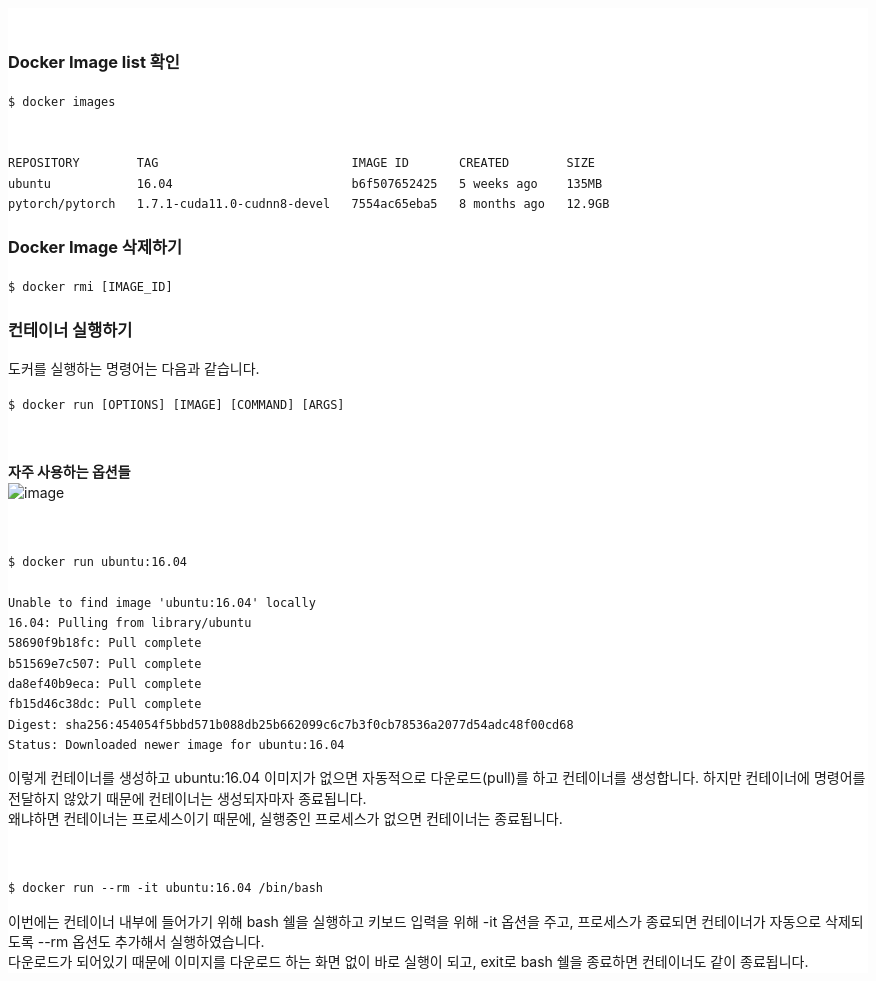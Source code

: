 <br>

### Docker Image list 확인
```
$ docker images


REPOSITORY        TAG                           IMAGE ID       CREATED        SIZE
ubuntu            16.04                         b6f507652425   5 weeks ago    135MB
pytorch/pytorch   1.7.1-cuda11.0-cudnn8-devel   7554ac65eba5   8 months ago   12.9GB
```

### Docker Image 삭제하기
```
$ docker rmi [IMAGE_ID]
```
 
### 컨테이너 실행하기
도커를 실행하는 명령어는 다음과 같습니다.  
```
$ docker run [OPTIONS] [IMAGE] [COMMAND] [ARGS]
```

<br>

**자주 사용하는 옵션들**  
![image](https://user-images.githubusercontent.com/54731898/136239050-c82f7b42-8199-4a95-80c5-1a7657b4ab12.png)    

<br>

```
$ docker run ubuntu:16.04
 
Unable to find image 'ubuntu:16.04' locally
16.04: Pulling from library/ubuntu
58690f9b18fc: Pull complete
b51569e7c507: Pull complete
da8ef40b9eca: Pull complete
fb15d46c38dc: Pull complete
Digest: sha256:454054f5bbd571b088db25b662099c6c7b3f0cb78536a2077d54adc48f00cd68
Status: Downloaded newer image for ubuntu:16.04
```

이렇게 컨테이너를 생성하고 ubuntu:16.04 이미지가 없으면 자동적으로 다운로드(pull)를 하고 컨테이너를 생성합니다. 하지만 컨테이너에 명령어를 전달하지 않았기 때문에 컨테이너는 생성되자마자 종료됩니다.  
왜냐하면 컨테이너는 프로세스이기 때문에, 실행중인 프로세스가 없으면 컨테이너는 종료됩니다.  

<br>

```
$ docker run --rm -it ubuntu:16.04 /bin/bash
```
이번에는 컨테이너 내부에 들어가기 위해 bash 쉘을 실행하고 키보드 입력을 위해 -it 옵션을 주고, 프로세스가 종료되면 컨테이너가 자동으로 삭제되도록 --rm 옵션도 추가해서 실행하였습니다.  
다운로드가 되어있기 때문에 이미지를 다운로드 하는 화면 없이 바로 실행이 되고, exit로 bash 쉘을 종료하면 컨테이너도 같이 종료됩니다.  
